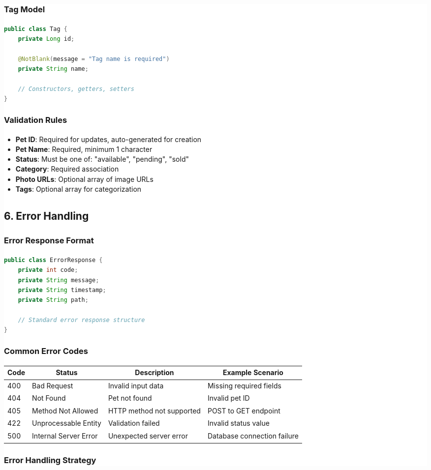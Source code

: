 ### Tag Model

````java
public class Tag {
    private Long id;
    
    @NotBlank(message = "Tag name is required")
    private String name;
    
    // Constructors, getters, setters
}
````

### Validation Rules

- **Pet ID**: Required for updates, auto-generated for creation
- **Pet Name**: Required, minimum 1 character
- **Status**: Must be one of: "available", "pending", "sold"
- **Category**: Required association
- **Photo URLs**: Optional array of image URLs
- **Tags**: Optional array for categorization

## 6. Error Handling

### Error Response Format

````java
public class ErrorResponse {
    private int code;
    private String message;
    private String timestamp;
    private String path;
    
    // Standard error response structure
}
````

### Common Error Codes

| Code | Status | Description | Example Scenario |
|------|--------|-------------|------------------|
| 400 | Bad Request | Invalid input data | Missing required fields |
| 404 | Not Found | Pet not found | Invalid pet ID |
| 405 | Method Not Allowed | HTTP method not supported | POST to GET endpoint |
| 422 | Unprocessable Entity | Validation failed | Invalid status value |
| 500 | Internal Server Error | Unexpected server error | Database connection failure |

### Error Handling Strategy
